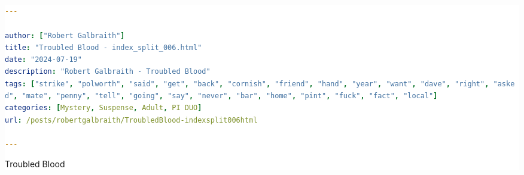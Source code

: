 ```yaml
---

author: ["Robert Galbraith"]
title: "Troubled Blood - index_split_006.html"
date: "2024-07-19"
description: "Robert Galbraith - Troubled Blood"
tags: ["strike", "polworth", "said", "get", "back", "cornish", "friend", "hand", "year", "want", "dave", "right", "asked", "mate", "penny", "tell", "going", "say", "never", "bar", "home", "pint", "fuck", "fact", "local"]
categories: [Mystery, Suspense, Adult, PI DUO]
url: /posts/robertgalbraith/TroubledBlood-indexsplit006html

---
```



Troubled Blood